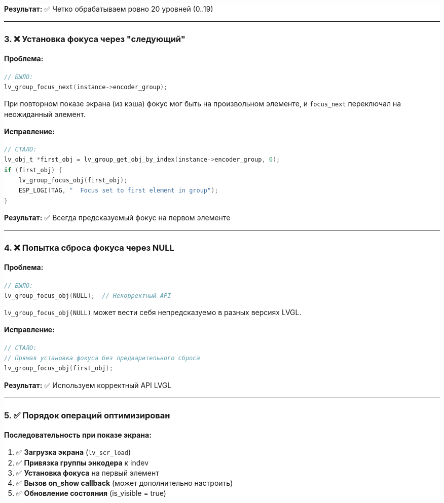 **Результат:** ✅ Четко обрабатываем ровно 20 уровней (0..19)

---

### 3. ❌ Установка фокуса через "следующий"

**Проблема:**
```c
// БЫЛО:
lv_group_focus_next(instance->encoder_group);
```

При повторном показе экрана (из кэша) фокус мог быть на произвольном элементе, и `focus_next` переключал на неожиданный элемент.

**Исправление:**
```c
// СТАЛО:
lv_obj_t *first_obj = lv_group_get_obj_by_index(instance->encoder_group, 0);
if (first_obj) {
    lv_group_focus_obj(first_obj);
    ESP_LOGI(TAG, "  Focus set to first element in group");
}
```

**Результат:** ✅ Всегда предсказуемый фокус на первом элементе

---

### 4. ❌ Попытка сброса фокуса через NULL

**Проблема:**
```c
// БЫЛО:
lv_group_focus_obj(NULL);  // Некорректный API
```

`lv_group_focus_obj(NULL)` может вести себя непредсказуемо в разных версиях LVGL.

**Исправление:**
```c
// СТАЛО:
// Прямая установка фокуса без предварительного сброса
lv_group_focus_obj(first_obj);
```

**Результат:** ✅ Используем корректный API LVGL

---

### 5. ✅ Порядок операций оптимизирован

**Последовательность при показе экрана:**

1. ✅ **Загрузка экрана** (`lv_scr_load`)
2. ✅ **Привязка группы энкодера** к indev
3. ✅ **Установка фокуса** на первый элемент
4. ✅ **Вызов on_show callback** (может дополнительно настроить)
5. ✅ **Обновление состояния** (is_visible = true)
